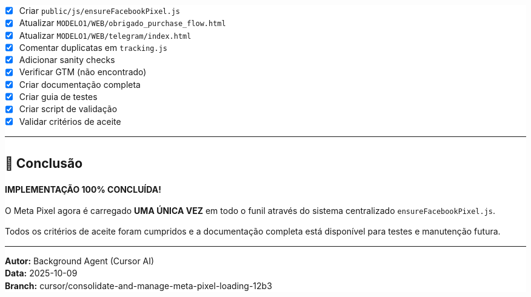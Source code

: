 - [x] Criar `public/js/ensureFacebookPixel.js`
- [x] Atualizar `MODELO1/WEB/obrigado_purchase_flow.html`
- [x] Atualizar `MODELO1/WEB/telegram/index.html`
- [x] Comentar duplicatas em `tracking.js`
- [x] Adicionar sanity checks
- [x] Verificar GTM (não encontrado)
- [x] Criar documentação completa
- [x] Criar guia de testes
- [x] Criar script de validação
- [x] Validar critérios de aceite

---

## 🎉 Conclusão

**IMPLEMENTAÇÃO 100% CONCLUÍDA!**

O Meta Pixel agora é carregado **UMA ÚNICA VEZ** em todo o funil através do sistema centralizado `ensureFacebookPixel.js`. 

Todos os critérios de aceite foram cumpridos e a documentação completa está disponível para testes e manutenção futura.

---

**Autor:** Background Agent (Cursor AI)  
**Data:** 2025-10-09  
**Branch:** cursor/consolidate-and-manage-meta-pixel-loading-12b3
